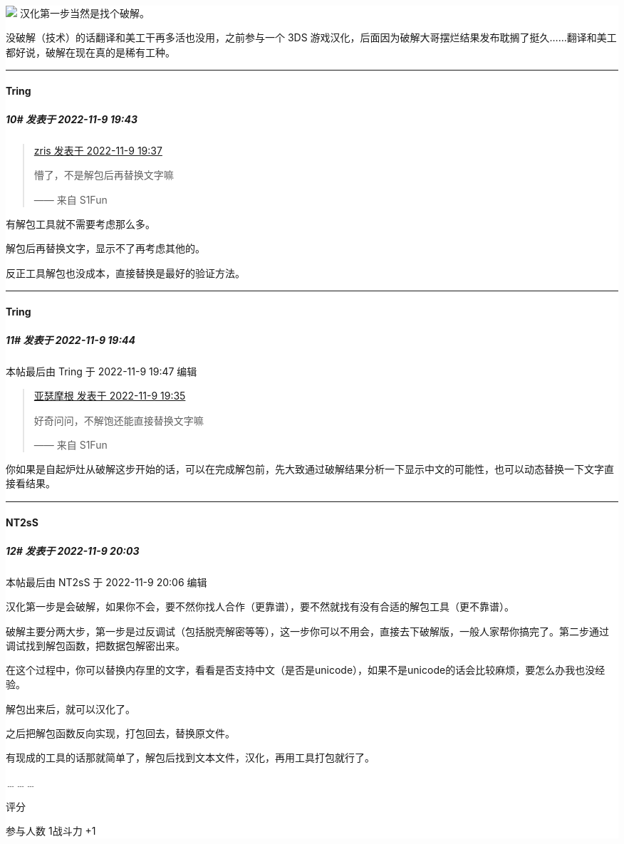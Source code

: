 <img src="https://static.saraba1st.com/image/smiley/face2017/018.png" referrerpolicy="no-referrer"> 汉化第一步当然是找个破解。

没破解（技术）的话翻译和美工干再多活也没用，之前参与一个 3DS 游戏汉化，后面因为破解大哥摆烂结果发布耽搁了挺久……翻译和美工都好说，破解在现在真的是稀有工种。

*****

####  Tring  
##### 10#       发表于 2022-11-9 19:43

<blockquote><a href="httphttps://bbs.saraba1st.com/2b/forum.php?mod=redirect&amp;goto=findpost&amp;pid=58357126&amp;ptid=2104089" target="_blank">zris 发表于 2022-11-9 19:37</a>

懵了，不是解包后再替换文字嘛

—— 来自 S1Fun</blockquote>
有解包工具就不需要考虑那么多。

解包后再替换文字，显示不了再考虑其他的。

反正工具解包也没成本，直接替换是最好的验证方法。

*****

####  Tring  
##### 11#       发表于 2022-11-9 19:44

 本帖最后由 Tring 于 2022-11-9 19:47 编辑 
<blockquote><a href="httphttps://bbs.saraba1st.com/2b/forum.php?mod=redirect&amp;goto=findpost&amp;pid=58357089&amp;ptid=2104089" target="_blank">亚瑟摩根 发表于 2022-11-9 19:35</a>

好奇问问，不解饱还能直接替换文字嘛

—— 来自 S1Fun</blockquote>
你如果是自起炉灶从破解这步开始的话，可以在完成解包前，先大致通过破解结果分析一下显示中文的可能性，也可以动态替换一下文字直接看结果。

*****

####  NT2sS  
##### 12#       发表于 2022-11-9 20:03

 本帖最后由 NT2sS 于 2022-11-9 20:06 编辑 

汉化第一步是会破解，如果你不会，要不然你找人合作（更靠谱），要不然就找有没有合适的解包工具（更不靠谱）。

破解主要分两大步，第一步是过反调试（包括脱壳解密等等），这一步你可以不用会，直接去下破解版，一般人家帮你搞完了。第二步通过调试找到解包函数，把数据包解密出来。

在这个过程中，你可以替换内存里的文字，看看是否支持中文（是否是unicode），如果不是unicode的话会比较麻烦，要怎么办我也没经验。

解包出来后，就可以汉化了。

之后把解包函数反向实现，打包回去，替换原文件。

有现成的工具的话那就简单了，解包后找到文本文件，汉化，再用工具打包就行了。

﹍﹍﹍

评分

 参与人数 1战斗力 +1
